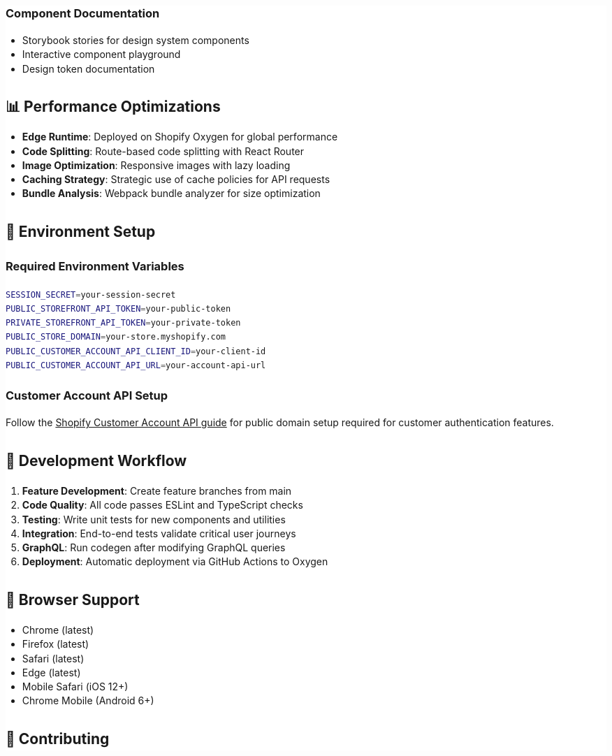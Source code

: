 ### Component Documentation
- Storybook stories for design system components
- Interactive component playground
- Design token documentation

## 📊 Performance Optimizations

- **Edge Runtime**: Deployed on Shopify Oxygen for global performance
- **Code Splitting**: Route-based code splitting with React Router
- **Image Optimization**: Responsive images with lazy loading
- **Caching Strategy**: Strategic use of cache policies for API requests
- **Bundle Analysis**: Webpack bundle analyzer for size optimization

## 🔧 Environment Setup

### Required Environment Variables
```bash
SESSION_SECRET=your-session-secret
PUBLIC_STOREFRONT_API_TOKEN=your-public-token
PRIVATE_STOREFRONT_API_TOKEN=your-private-token
PUBLIC_STORE_DOMAIN=your-store.myshopify.com
PUBLIC_CUSTOMER_ACCOUNT_API_CLIENT_ID=your-client-id
PUBLIC_CUSTOMER_ACCOUNT_API_URL=your-account-api-url
```

### Customer Account API Setup
Follow the [Shopify Customer Account API guide](https://shopify.dev/docs/custom-storefronts/building-with-the-customer-account-api/hydrogen) for public domain setup required for customer authentication features.

## 🚦 Development Workflow

1. **Feature Development**: Create feature branches from main
2. **Code Quality**: All code passes ESLint and TypeScript checks
3. **Testing**: Write unit tests for new components and utilities  
4. **Integration**: End-to-end tests validate critical user journeys
5. **GraphQL**: Run codegen after modifying GraphQL queries
6. **Deployment**: Automatic deployment via GitHub Actions to Oxygen

## 📱 Browser Support

- Chrome (latest)
- Firefox (latest) 
- Safari (latest)
- Edge (latest)
- Mobile Safari (iOS 12+)
- Chrome Mobile (Android 6+)

## 🤝 Contributing
